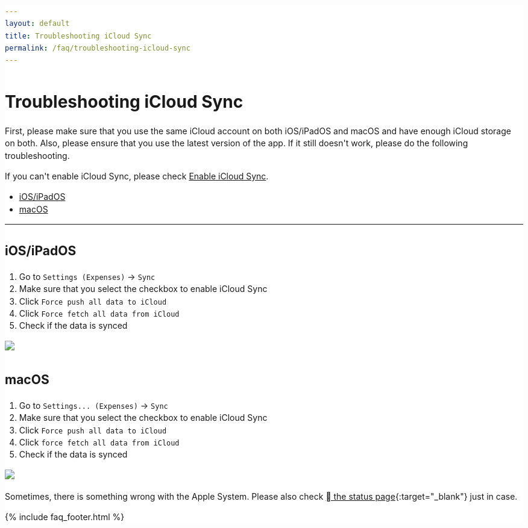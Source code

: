 ```yaml
---
layout: default
title: Troubleshooting iCloud Sync
permalink: /faq/troubleshooting-icloud-sync
---
```


# Troubleshooting iCloud Sync

First, please make sure that you use the same iCloud account on both iOS/iPadOS and macOS and have enough iCloud storage on both. Also, please ensure that you use the latest version of the app. If it still doesn't work, please do the following troubleshooting.

If you can't enable iCloud Sync, please check [Enable iCloud Sync](/faq/enable-icloud-sync).

- [iOS/iPadOS](#iosipados)
- [macOS](#macos)

---

## iOS/iPadOS

1. Go to `Settings (Expenses)` → `Sync`
2. Make sure that you select the checkbox to enable iCloud Sync
3. Click `Force push all data to iCloud`
4. Click `Force fetch all data from iCloud`
5. Check if the data is synced

<img src="../../assets/faq/common/sync-troubleshooting-ios.jpg" width="40%">

## macOS

1. Go to `Settings... (Expenses)` → `Sync`
2. Make sure that you select the checkbox to enable iCloud Sync
3. Click `Force push all data to iCloud`
4. Click `force fetch all data from iCloud`
5. Check if the data is synced

<img src="../../assets/faq/common/sync-troubleshooting-mac.jpg" width="65%">

Sometimes, there is something wrong with the Apple System. Please also check [ the status page](https://www.apple.com/support/systemstatus/){:target="_blank"} just in case.

{% include faq_footer.html %}
